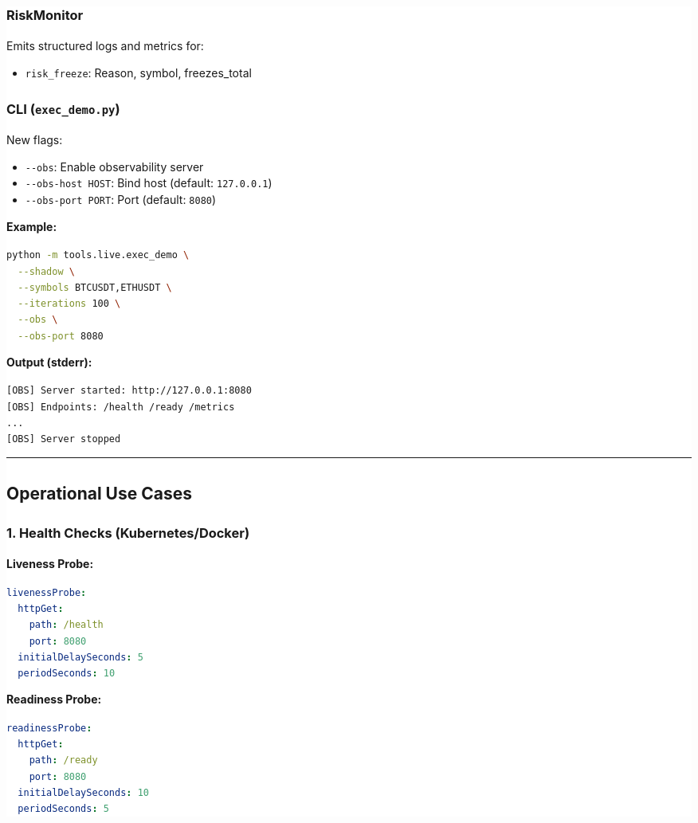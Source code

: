 ### RiskMonitor

Emits structured logs and metrics for:
- `risk_freeze`: Reason, symbol, freezes_total

### CLI (`exec_demo.py`)

New flags:
- `--obs`: Enable observability server
- `--obs-host HOST`: Bind host (default: `127.0.0.1`)
- `--obs-port PORT`: Port (default: `8080`)

**Example:**

```bash
python -m tools.live.exec_demo \
  --shadow \
  --symbols BTCUSDT,ETHUSDT \
  --iterations 100 \
  --obs \
  --obs-port 8080
```

**Output (stderr):**
```
[OBS] Server started: http://127.0.0.1:8080
[OBS] Endpoints: /health /ready /metrics
...
[OBS] Server stopped
```

---

## Operational Use Cases

### 1. Health Checks (Kubernetes/Docker)

**Liveness Probe:**
```yaml
livenessProbe:
  httpGet:
    path: /health
    port: 8080
  initialDelaySeconds: 5
  periodSeconds: 10
```

**Readiness Probe:**
```yaml
readinessProbe:
  httpGet:
    path: /ready
    port: 8080
  initialDelaySeconds: 10
  periodSeconds: 5
```
